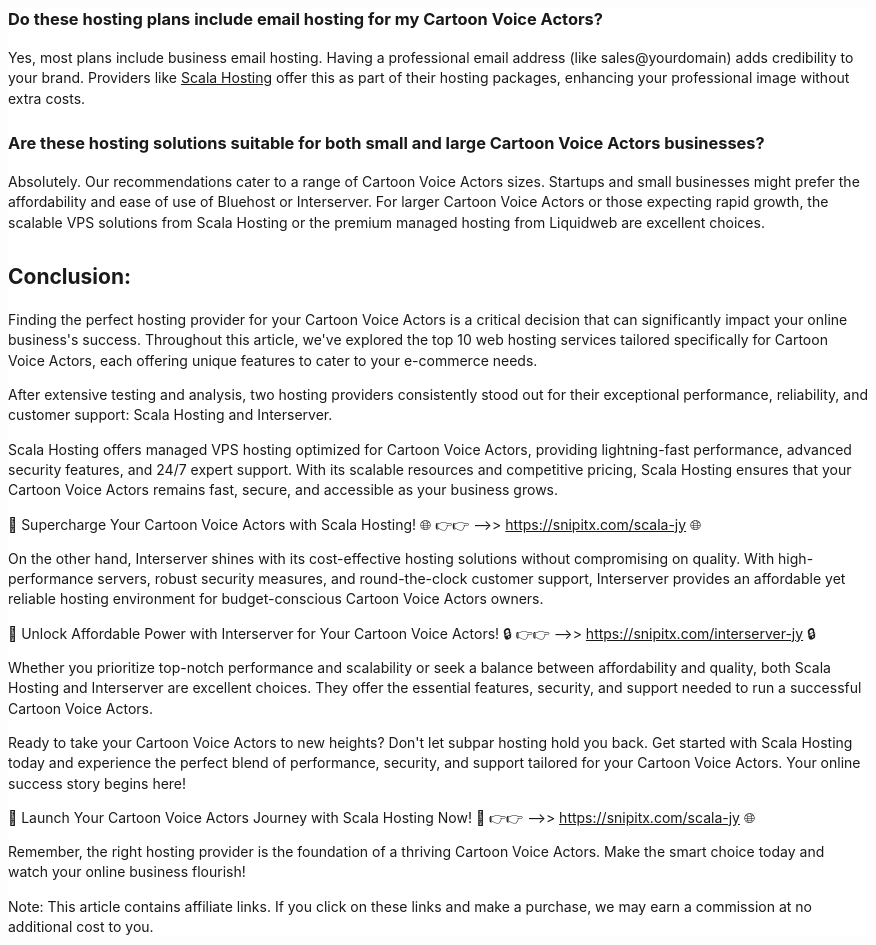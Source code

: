 ### Do these hosting plans include email hosting for my Cartoon Voice Actors? 
Yes, most plans include business email hosting. Having a professional email address (like sales@yourdomain) adds credibility to your brand. Providers like [Scala Hosting](https://snipitx.com/scala-jy) offer this as part of their hosting packages, enhancing your professional image without extra costs.

### Are these hosting solutions suitable for both small and large Cartoon Voice Actors businesses? 
Absolutely. Our recommendations cater to a range of Cartoon Voice Actors sizes. Startups and small businesses might prefer the affordability and ease of use of Bluehost or Interserver. For larger Cartoon Voice Actors or those expecting rapid growth, the scalable VPS solutions from Scala Hosting or the premium managed hosting from Liquidweb are excellent choices.

## Conclusion:

Finding the perfect hosting provider for your Cartoon Voice Actors is a critical decision that can significantly impact your online business's success. Throughout this article, we've explored the top 10 web hosting services tailored specifically for Cartoon Voice Actors, each offering unique features to cater to your e-commerce needs.

After extensive testing and analysis, two hosting providers consistently stood out for their exceptional performance, reliability, and customer support: Scala Hosting and Interserver.

Scala Hosting offers managed VPS hosting optimized for Cartoon Voice Actors, providing lightning-fast performance, advanced security features, and 24/7 expert support. With its scalable resources and competitive pricing, Scala Hosting ensures that your Cartoon Voice Actors remains fast, secure, and accessible as your business grows.

🚀 Supercharge Your Cartoon Voice Actors with Scala Hosting! 🌐
👉👉 -->> https://snipitx.com/scala-jy 🌐

On the other hand, Interserver shines with its cost-effective hosting solutions without compromising on quality. With high-performance servers, robust security measures, and round-the-clock customer support, Interserver provides an affordable yet reliable hosting environment for budget-conscious Cartoon Voice Actors owners.

💸 Unlock Affordable Power with Interserver for Your Cartoon Voice Actors! 🔒
👉👉 -->> https://snipitx.com/interserver-jy 🔒

Whether you prioritize top-notch performance and scalability or seek a balance between affordability and quality, both Scala Hosting and Interserver are excellent choices. They offer the essential features, security, and support needed to run a successful Cartoon Voice Actors.

Ready to take your Cartoon Voice Actors to new heights? Don't let subpar hosting hold you back. Get started with Scala Hosting today and experience the perfect blend of performance, security, and support tailored for your Cartoon Voice Actors. Your online success story begins here!

🚀 Launch Your Cartoon Voice Actors Journey with Scala Hosting Now! 🌟
👉👉 -->> https://snipitx.com/scala-jy 🌐

Remember, the right hosting provider is the foundation of a thriving Cartoon Voice Actors. Make the smart choice today and watch your online business flourish!

Note: This article contains affiliate links. If you click on these links and make a purchase, we may earn a commission at no additional cost to you.